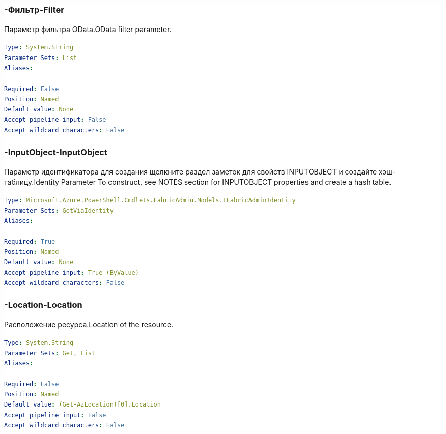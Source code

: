 ### <span data-ttu-id="2a8f4-118">-Фильтр</span><span class="sxs-lookup"><span data-stu-id="2a8f4-118">-Filter</span></span>
<span data-ttu-id="2a8f4-119">Параметр фильтра OData.</span><span class="sxs-lookup"><span data-stu-id="2a8f4-119">OData filter parameter.</span></span>

```yaml
Type: System.String
Parameter Sets: List
Aliases:

Required: False
Position: Named
Default value: None
Accept pipeline input: False
Accept wildcard characters: False

```

### <span data-ttu-id="2a8f4-120">-InputObject</span><span class="sxs-lookup"><span data-stu-id="2a8f4-120">-InputObject</span></span>
<span data-ttu-id="2a8f4-121">Параметр идентификатора для создания щелкните раздел заметок для свойств INPUTOBJECT и создайте хэш-таблицу.</span><span class="sxs-lookup"><span data-stu-id="2a8f4-121">Identity Parameter To construct, see NOTES section for INPUTOBJECT properties and create a hash table.</span></span>

```yaml
Type: Microsoft.Azure.PowerShell.Cmdlets.FabricAdmin.Models.IFabricAdminIdentity
Parameter Sets: GetViaIdentity
Aliases:

Required: True
Position: Named
Default value: None
Accept pipeline input: True (ByValue)
Accept wildcard characters: False

```

### <span data-ttu-id="2a8f4-122">-Location</span><span class="sxs-lookup"><span data-stu-id="2a8f4-122">-Location</span></span>
<span data-ttu-id="2a8f4-123">Расположение ресурса.</span><span class="sxs-lookup"><span data-stu-id="2a8f4-123">Location of the resource.</span></span>

```yaml
Type: System.String
Parameter Sets: Get, List
Aliases:

Required: False
Position: Named
Default value: (Get-AzLocation)[0].Location
Accept pipeline input: False
Accept wildcard characters: False

```
